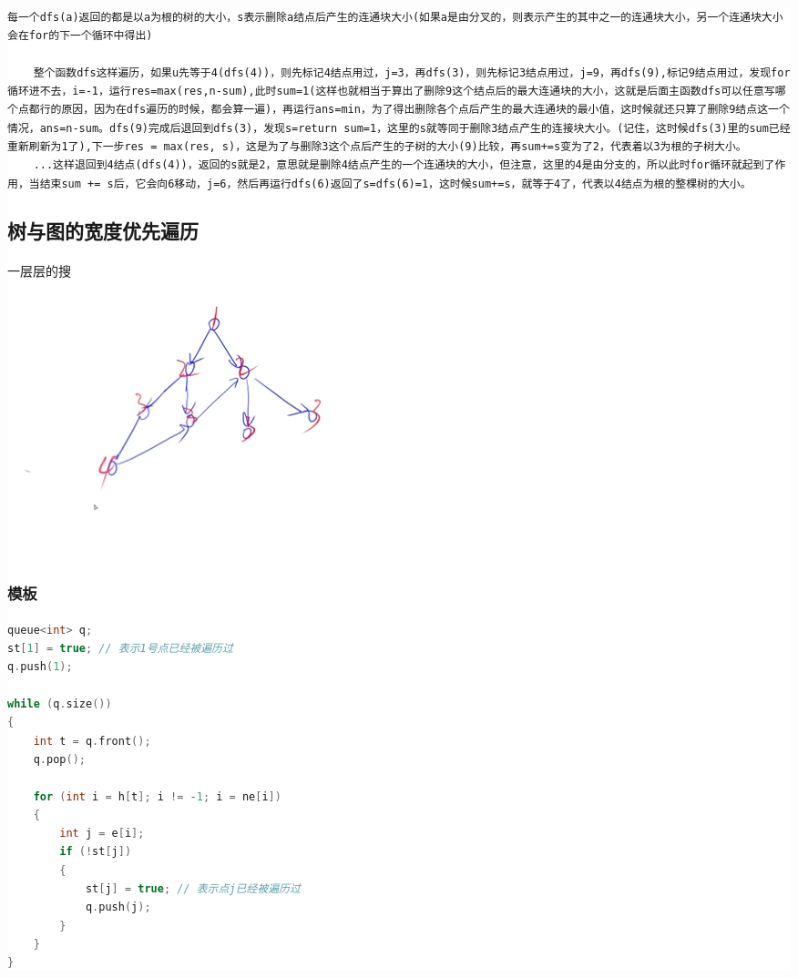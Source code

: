 

```
每一个dfs(a)返回的都是以a为根的树的大小，s表示删除a结点后产生的连通块大小(如果a是由分叉的，则表示产生的其中之一的连通块大小，另一个连通块大小会在for的下一个循环中得出)

	整个函数dfs这样遍历，如果u先等于4(dfs(4))，则先标记4结点用过，j=3，再dfs(3)，则先标记3结点用过，j=9，再dfs(9),标记9结点用过，发现for循环进不去，i=-1，运行res=max(res,n-sum),此时sum=1(这样也就相当于算出了删除9这个结点后的最大连通块的大小，这就是后面主函数dfs可以任意写哪个点都行的原因，因为在dfs遍历的时候，都会算一遍)，再运行ans=min，为了得出删除各个点后产生的最大连通块的最小值，这时候就还只算了删除9结点这一个情况，ans=n-sum。dfs(9)完成后退回到dfs(3)，发现s=return sum=1，这里的s就等同于删除3结点产生的连接块大小。(记住，这时候dfs(3)里的sum已经重新刷新为1了),下一步res = max(res, s)，这是为了与删除3这个点后产生的子树的大小(9)比较，再sum+=s变为了2，代表着以3为根的子树大小。
	...这样退回到4结点(dfs(4))，返回的s就是2，意思就是删除4结点产生的一个连通块的大小，但注意，这里的4是由分支的，所以此时for循环就起到了作用，当结束sum += s后，它会向6移动，j=6，然后再运行dfs(6)返回了s=dfs(6)=1，这时候sum+=s，就等于4了，代表以4结点为根的整棵树的大小。
```



## 树与图的宽度优先遍历

一层层的搜



![](image/37.png)



### 模板

```c++
queue<int> q;
st[1] = true; // 表示1号点已经被遍历过
q.push(1);

while (q.size())
{
    int t = q.front();
    q.pop();

    for (int i = h[t]; i != -1; i = ne[i])
    {
        int j = e[i];
        if (!st[j])
        {
            st[j] = true; // 表示点j已经被遍历过
            q.push(j);
        }
    }
}
```
